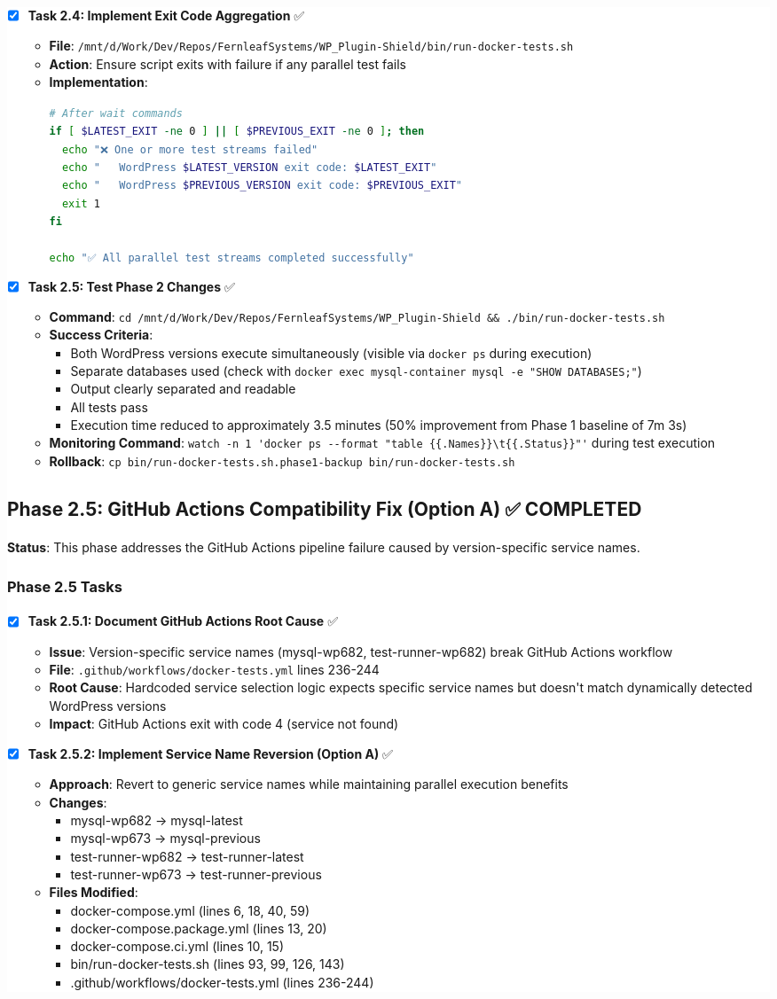- [x] **Task 2.4: Implement Exit Code Aggregation** ✅
  - **File**: `/mnt/d/Work/Dev/Repos/FernleafSystems/WP_Plugin-Shield/bin/run-docker-tests.sh`
  - **Action**: Ensure script exits with failure if any parallel test fails
  - **Implementation**:
    ```bash
    # After wait commands
    if [ $LATEST_EXIT -ne 0 ] || [ $PREVIOUS_EXIT -ne 0 ]; then
      echo "❌ One or more test streams failed"
      echo "   WordPress $LATEST_VERSION exit code: $LATEST_EXIT"
      echo "   WordPress $PREVIOUS_VERSION exit code: $PREVIOUS_EXIT"
      exit 1
    fi
    
    echo "✅ All parallel test streams completed successfully"
    ```

- [x] **Task 2.5: Test Phase 2 Changes** ✅
  - **Command**: `cd /mnt/d/Work/Dev/Repos/FernleafSystems/WP_Plugin-Shield && ./bin/run-docker-tests.sh`
  - **Success Criteria**:
    - Both WordPress versions execute simultaneously (visible via `docker ps` during execution)
    - Separate databases used (check with `docker exec mysql-container mysql -e "SHOW DATABASES;"`)
    - Output clearly separated and readable
    - All tests pass
    - Execution time reduced to approximately 3.5 minutes (50% improvement from Phase 1 baseline of 7m 3s)
  - **Monitoring Command**: `watch -n 1 'docker ps --format "table {{.Names}}\t{{.Status}}"'` during test execution
  - **Rollback**: `cp bin/run-docker-tests.sh.phase1-backup bin/run-docker-tests.sh`

## Phase 2.5: GitHub Actions Compatibility Fix (Option A) ✅ COMPLETED

**Status**: This phase addresses the GitHub Actions pipeline failure caused by version-specific service names.

### Phase 2.5 Tasks

- [x] **Task 2.5.1: Document GitHub Actions Root Cause** ✅
  - **Issue**: Version-specific service names (mysql-wp682, test-runner-wp682) break GitHub Actions workflow
  - **File**: `.github/workflows/docker-tests.yml` lines 236-244
  - **Root Cause**: Hardcoded service selection logic expects specific service names but doesn't match dynamically detected WordPress versions
  - **Impact**: GitHub Actions exit with code 4 (service not found)

- [x] **Task 2.5.2: Implement Service Name Reversion (Option A)** ✅
  - **Approach**: Revert to generic service names while maintaining parallel execution benefits
  - **Changes**:
    - mysql-wp682 → mysql-latest
    - mysql-wp673 → mysql-previous  
    - test-runner-wp682 → test-runner-latest
    - test-runner-wp673 → test-runner-previous
  - **Files Modified**:
    - docker-compose.yml (lines 6, 18, 40, 59)
    - docker-compose.package.yml (lines 13, 20)
    - docker-compose.ci.yml (lines 10, 15)
    - bin/run-docker-tests.sh (lines 93, 99, 126, 143)
    - .github/workflows/docker-tests.yml (lines 236-244)
